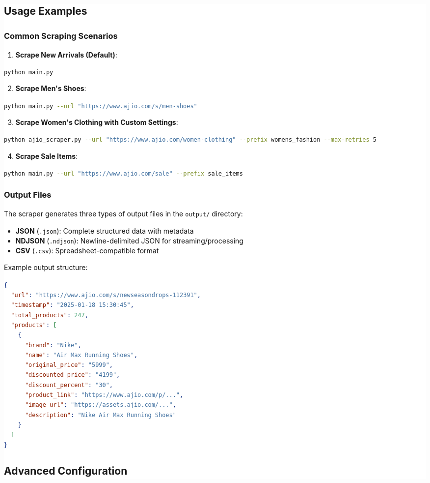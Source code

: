 ## Usage Examples

### Common Scraping Scenarios

1. **Scrape New Arrivals (Default)**:
```bash
python main.py
```

2. **Scrape Men's Shoes**:
```bash
python main.py --url "https://www.ajio.com/s/men-shoes"
```

3. **Scrape Women's Clothing with Custom Settings**:
```bash
python ajio_scraper.py --url "https://www.ajio.com/women-clothing" --prefix womens_fashion --max-retries 5
```

4. **Scrape Sale Items**:
```bash
python main.py --url "https://www.ajio.com/sale" --prefix sale_items
```

### Output Files

The scraper generates three types of output files in the `output/` directory:

- **JSON** (`.json`): Complete structured data with metadata
- **NDJSON** (`.ndjson`): Newline-delimited JSON for streaming/processing
- **CSV** (`.csv`): Spreadsheet-compatible format

Example output structure:
```json
{
  "url": "https://www.ajio.com/s/newseasondrops-112391",
  "timestamp": "2025-01-18 15:30:45",
  "total_products": 247,
  "products": [
    {
      "brand": "Nike",
      "name": "Air Max Running Shoes",
      "original_price": "5999",
      "discounted_price": "4199",
      "discount_percent": "30",
      "product_link": "https://www.ajio.com/p/...",
      "image_url": "https://assets.ajio.com/...",
      "description": "Nike Air Max Running Shoes"
    }
  ]
}
```

## Advanced Configuration
